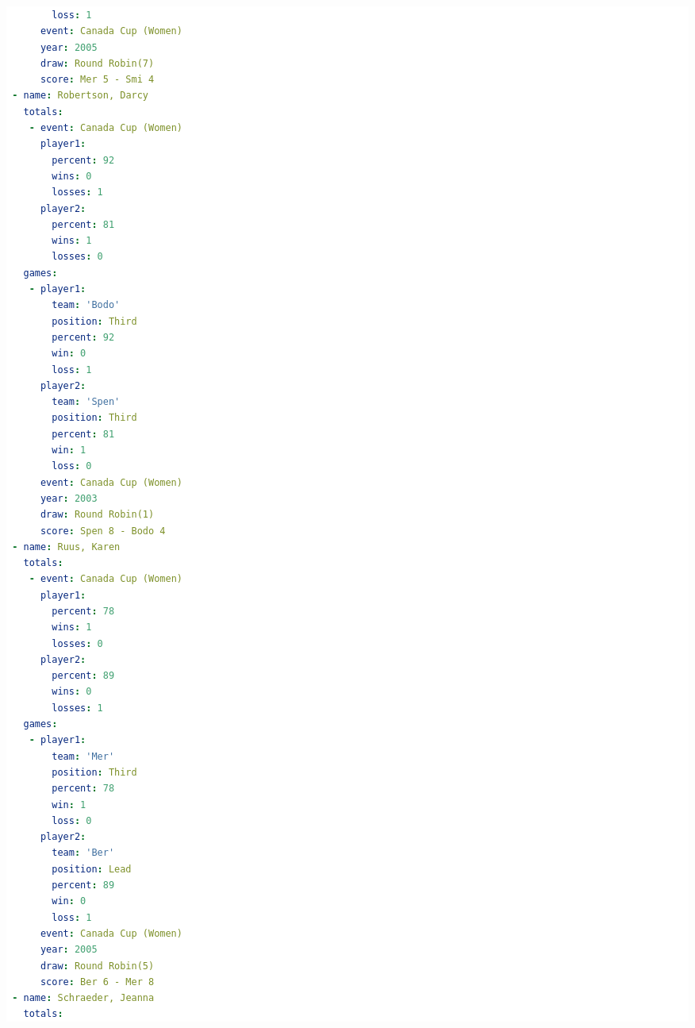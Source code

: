 ```yaml
        loss: 1
      event: Canada Cup (Women)
      year: 2005
      draw: Round Robin(7)
      score: Mer 5 - Smi 4
 - name: Robertson, Darcy
   totals:
    - event: Canada Cup (Women)
      player1:
        percent: 92
        wins: 0
        losses: 1
      player2:
        percent: 81
        wins: 1
        losses: 0
   games:
    - player1:
        team: 'Bodo'
        position: Third
        percent: 92
        win: 0
        loss: 1
      player2:
        team: 'Spen'
        position: Third
        percent: 81
        win: 1
        loss: 0
      event: Canada Cup (Women)
      year: 2003
      draw: Round Robin(1)
      score: Spen 8 - Bodo 4
 - name: Ruus, Karen
   totals:
    - event: Canada Cup (Women)
      player1:
        percent: 78
        wins: 1
        losses: 0
      player2:
        percent: 89
        wins: 0
        losses: 1
   games:
    - player1:
        team: 'Mer'
        position: Third
        percent: 78
        win: 1
        loss: 0
      player2:
        team: 'Ber'
        position: Lead
        percent: 89
        win: 0
        loss: 1
      event: Canada Cup (Women)
      year: 2005
      draw: Round Robin(5)
      score: Ber 6 - Mer 8
 - name: Schraeder, Jeanna
   totals:
```